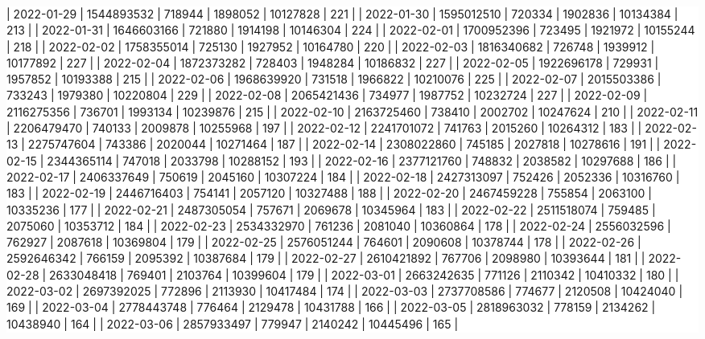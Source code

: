 | 2022-01-29 | 1544893532 | 718944 | 1898052 | 10127828 | 221 |
| 2022-01-30 | 1595012510 | 720334 | 1902836 | 10134384 | 213 |
| 2022-01-31 | 1646603166 | 721880 | 1914198 | 10146304 | 224 |
| 2022-02-01 | 1700952396 | 723495 | 1921972 | 10155244 | 218 |
| 2022-02-02 | 1758355014 | 725130 | 1927952 | 10164780 | 220 |
| 2022-02-03 | 1816340682 | 726748 | 1939912 | 10177892 | 227 |
| 2022-02-04 | 1872373282 | 728403 | 1948284 | 10186832 | 227 |
| 2022-02-05 | 1922696178 | 729931 | 1957852 | 10193388 | 215 |
| 2022-02-06 | 1968639920 | 731518 | 1966822 | 10210076 | 225 |
| 2022-02-07 | 2015503386 | 733243 | 1979380 | 10220804 | 229 |
| 2022-02-08 | 2065421436 | 734977 | 1987752 | 10232724 | 227 |
| 2022-02-09 | 2116275356 | 736701 | 1993134 | 10239876 | 215 |
| 2022-02-10 | 2163725460 | 738410 | 2002702 | 10247624 | 210 |
| 2022-02-11 | 2206479470 | 740133 | 2009878 | 10255968 | 197 |
| 2022-02-12 | 2241701072 | 741763 | 2015260 | 10264312 | 183 |
| 2022-02-13 | 2275747604 | 743386 | 2020044 | 10271464 | 187 |
| 2022-02-14 | 2308022860 | 745185 | 2027818 | 10278616 | 191 |
| 2022-02-15 | 2344365114 | 747018 | 2033798 | 10288152 | 193 |
| 2022-02-16 | 2377121760 | 748832 | 2038582 | 10297688 | 186 |
| 2022-02-17 | 2406337649 | 750619 | 2045160 | 10307224 | 184 |
| 2022-02-18 | 2427313097 | 752426 | 2052336 | 10316760 | 183 |
| 2022-02-19 | 2446716403 | 754141 | 2057120 | 10327488 | 188 |
| 2022-02-20 | 2467459228 | 755854 | 2063100 | 10335236 | 177 |
| 2022-02-21 | 2487305054 | 757671 | 2069678 | 10345964 | 183 |
| 2022-02-22 | 2511518074 | 759485 | 2075060 | 10353712 | 184 |
| 2022-02-23 | 2534332970 | 761236 | 2081040 | 10360864 | 178 |
| 2022-02-24 | 2556032596 | 762927 | 2087618 | 10369804 | 179 |
| 2022-02-25 | 2576051244 | 764601 | 2090608 | 10378744 | 178 |
| 2022-02-26 | 2592646342 | 766159 | 2095392 | 10387684 | 179 |
| 2022-02-27 | 2610421892 | 767706 | 2098980 | 10393644 | 181 |
| 2022-02-28 | 2633048418 | 769401 | 2103764 | 10399604 | 179 |
| 2022-03-01 | 2663242635 | 771126 | 2110342 | 10410332 | 180 |
| 2022-03-02 | 2697392025 | 772896 | 2113930 | 10417484 | 174 |
| 2022-03-03 | 2737708586 | 774677 | 2120508 | 10424040 | 169 |
| 2022-03-04 | 2778443748 | 776464 | 2129478 | 10431788 | 166 |
| 2022-03-05 | 2818963032 | 778159 | 2134262 | 10438940 | 164 |
| 2022-03-06 | 2857933497 | 779947 | 2140242 | 10445496 | 165 |